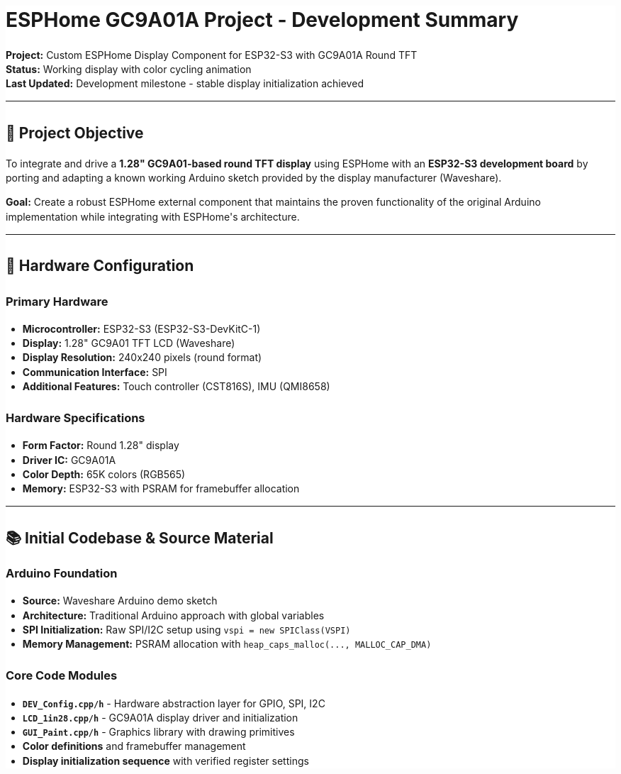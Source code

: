 # ESPHome GC9A01A Project - Development Summary

**Project:** Custom ESPHome Display Component for ESP32-S3 with GC9A01A Round TFT  
**Status:** Working display with color cycling animation  
**Last Updated:** Development milestone - stable display initialization achieved

---

## 🎯 Project Objective

To integrate and drive a **1.28" GC9A01-based round TFT display** using ESPHome with an **ESP32-S3 development board** by porting and adapting a known working Arduino sketch provided by the display manufacturer (Waveshare).

**Goal:** Create a robust ESPHome external component that maintains the proven functionality of the original Arduino implementation while integrating with ESPHome's architecture.

---

## 🔧 Hardware Configuration

### Primary Hardware
- **Microcontroller:** ESP32-S3 (ESP32-S3-DevKitC-1)
- **Display:** 1.28" GC9A01 TFT LCD (Waveshare)
- **Display Resolution:** 240x240 pixels (round format)
- **Communication Interface:** SPI
- **Additional Features:** Touch controller (CST816S), IMU (QMI8658)

### Hardware Specifications
- **Form Factor:** Round 1.28" display
- **Driver IC:** GC9A01A
- **Color Depth:** 65K colors (RGB565)
- **Memory:** ESP32-S3 with PSRAM for framebuffer allocation

---

## 📚 Initial Codebase & Source Material

### Arduino Foundation
- **Source:** Waveshare Arduino demo sketch
- **Architecture:** Traditional Arduino approach with global variables
- **SPI Initialization:** Raw SPI/I2C setup using `vspi = new SPIClass(VSPI)`
- **Memory Management:** PSRAM allocation with `heap_caps_malloc(..., MALLOC_CAP_DMA)`

### Core Code Modules
- **`DEV_Config.cpp/h`** - Hardware abstraction layer for GPIO, SPI, I2C
- **`LCD_1in28.cpp/h`** - GC9A01A display driver and initialization
- **`GUI_Paint.cpp/h`** - Graphics library with drawing primitives
- **Color definitions** and framebuffer management
- **Display initialization sequence** with verified register settings
